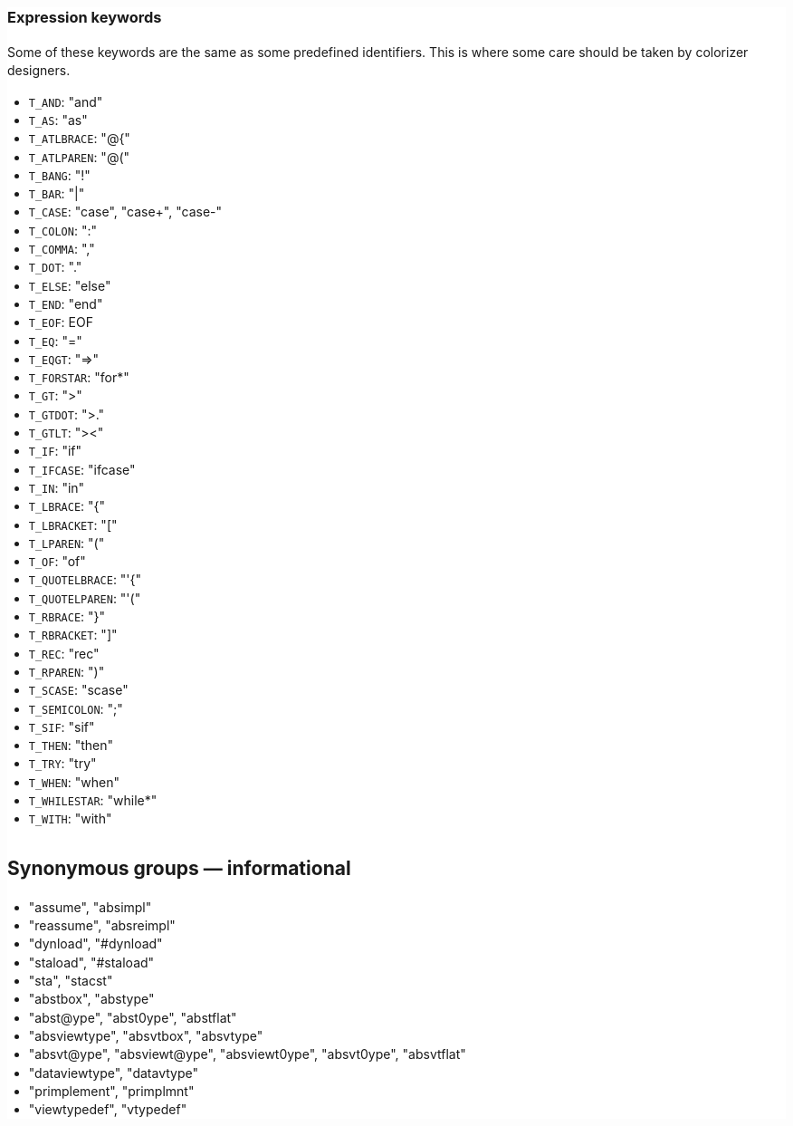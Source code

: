 
### Expression keywords

Some of these keywords are the same as some predefined identifiers. This
is where some care should be taken by colorizer designers.

  * `T_AND`: "and"
  * `T_AS`: "as"
  * `T_ATLBRACE`: "@{"
  * `T_ATLPAREN`: "@("
  * `T_BANG`: "!"
  * `T_BAR`: "|"
  * `T_CASE`: "case", "case+", "case-"
  * `T_COLON`: ":"
  * `T_COMMA`: ","
  * `T_DOT`: "."
  * `T_ELSE`: "else"
  * `T_END`: "end"
  * `T_EOF`: EOF
  * `T_EQ`: "="
  * `T_EQGT`: "=>"
  * `T_FORSTAR`: "for*"
  * `T_GT`: ">"
  * `T_GTDOT`: ">."
  * `T_GTLT`: "><"
  * `T_IF`: "if"
  * `T_IFCASE`: "ifcase"
  * `T_IN`: "in"
  * `T_LBRACE`: "{"
  * `T_LBRACKET`: "["
  * `T_LPAREN`: "("
  * `T_OF`: "of"
  * `T_QUOTELBRACE`: "'{"
  * `T_QUOTELPAREN`: "'("
  * `T_RBRACE`: "}"
  * `T_RBRACKET`: "]"
  * `T_REC`: "rec"
  * `T_RPAREN`: ")"
  * `T_SCASE`: "scase"
  * `T_SEMICOLON`: ";"
  * `T_SIF`: "sif"
  * `T_THEN`: "then"
  * `T_TRY`: "try"
  * `T_WHEN`: "when"
  * `T_WHILESTAR`: "while*"
  * `T_WITH`: "with"


Synonymous groups — informational
------------------------------------------------------------------------------

  * "assume", "absimpl"
  * "reassume", "absreimpl"
  * "dynload", "#dynload"
  * "staload", "#staload"
  * "sta", "stacst"
  * "abstbox", "abstype"
  * "abst@ype", "abst0ype", "abstflat"
  * "absviewtype", "absvtbox", "absvtype"
  * "absvt@ype", "absviewt@ype", "absviewt0ype", "absvt0ype", "absvtflat"
  * "dataviewtype", "datavtype"
  * "primplement", "primplmnt"
  * "viewtypedef", "vtypedef"
